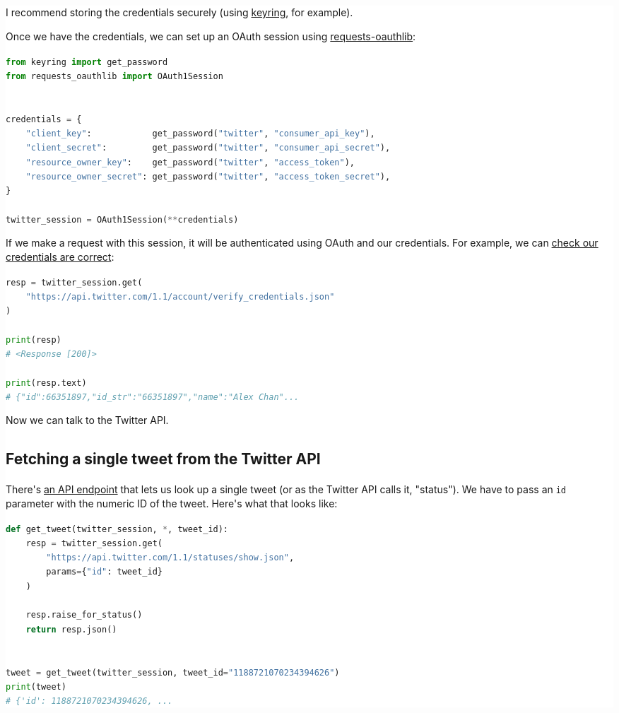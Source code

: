 I recommend storing the credentials securely (using [keyring][keyring], for example).

Once we have the credentials, we can set up an OAuth session using [requests-oauthlib][rolib]:

```python
from keyring import get_password
from requests_oauthlib import OAuth1Session


credentials = {
    "client_key":            get_password("twitter", "consumer_api_key"),
    "client_secret":         get_password("twitter", "consumer_api_secret"),
    "resource_owner_key":    get_password("twitter", "access_token"),
    "resource_owner_secret": get_password("twitter", "access_token_secret"),
}

twitter_session = OAuth1Session(**credentials)
```

If we make a request with this session, it will be authenticated using OAuth and our credentials.
For example, we can [check our credentials are correct][creds]:

```python
resp = twitter_session.get(
    "https://api.twitter.com/1.1/account/verify_credentials.json"
)

print(resp)
# <Response [200]>

print(resp.text)
# {"id":66351897,"id_str":"66351897","name":"Alex Chan"...
```

Now we can talk to the Twitter API.

[keyring]: https://pypi.org/project/keyring/
[rolib]: https://pypi.org/project/requests-oauthlib/
[creds]: https://developer.twitter.com/en/docs/accounts-and-users/manage-account-settings/api-reference/get-account-verify_credentials



## Fetching a single tweet from the Twitter API

There's [an API endpoint][endpoint] that lets us look up a single tweet (or as the Twitter API calls it, "status").
We have to pass an `id` parameter with the numeric ID of the tweet.
Here's what that looks like:

```python
def get_tweet(twitter_session, *, tweet_id):
    resp = twitter_session.get(
        "https://api.twitter.com/1.1/statuses/show.json",
        params={"id": tweet_id}
    )

    resp.raise_for_status()
    return resp.json()


tweet = get_tweet(twitter_session, tweet_id="1188721070234394626")
print(tweet)
# {'id': 1188721070234394626, ...
```


[km]: https://www.keyboardmaestro.com/main/
[drang]: http://www.leancrew.com/all-this/2010/10/textexpander-snippets-for-google-chrome/
[md]: https://daringfireball.net/projects/markdown/
[endpoint]: https://developer.twitter.com/en/docs/tweets/post-and-engage/api-reference/get-statuses-show-id
[extended]: https://developer.twitter.com/en/docs/tweets/tweet-updates
[kwargs]: https://www.python.org/dev/peps/pep-3102/
[hyperlink]: https://pypi.org/project/hyperlink/
[TinyURL]: https://en.wikipedia.org/wiki/TinyURL
[Bitly]: https://en.wikipedia.org/wiki/Bitly
[tco]: https://en.wikipedia.org/wiki/Twitter#URL_shortener
[textwrap module]: https://docs.python.org/3/library/textwrap.html
